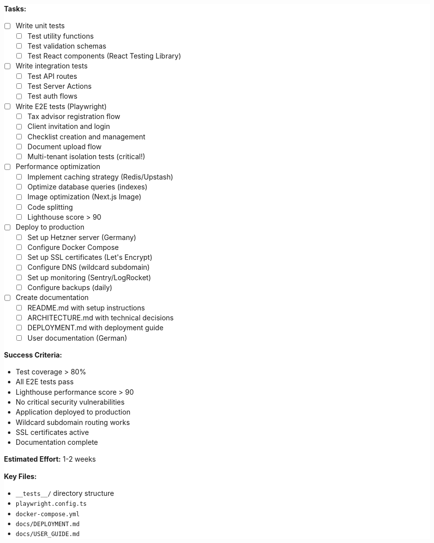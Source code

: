 **Tasks:**
- [ ] Write unit tests
  - [ ] Test utility functions
  - [ ] Test validation schemas
  - [ ] Test React components (React Testing Library)
- [ ] Write integration tests
  - [ ] Test API routes
  - [ ] Test Server Actions
  - [ ] Test auth flows
- [ ] Write E2E tests (Playwright)
  - [ ] Tax advisor registration flow
  - [ ] Client invitation and login
  - [ ] Checklist creation and management
  - [ ] Document upload flow
  - [ ] Multi-tenant isolation tests (critical!)
- [ ] Performance optimization
  - [ ] Implement caching strategy (Redis/Upstash)
  - [ ] Optimize database queries (indexes)
  - [ ] Image optimization (Next.js Image)
  - [ ] Code splitting
  - [ ] Lighthouse score > 90
- [ ] Deploy to production
  - [ ] Set up Hetzner server (Germany)
  - [ ] Configure Docker Compose
  - [ ] Set up SSL certificates (Let's Encrypt)
  - [ ] Configure DNS (wildcard subdomain)
  - [ ] Set up monitoring (Sentry/LogRocket)
  - [ ] Configure backups (daily)
- [ ] Create documentation
  - [ ] README.md with setup instructions
  - [ ] ARCHITECTURE.md with technical decisions
  - [ ] DEPLOYMENT.md with deployment guide
  - [ ] User documentation (German)

**Success Criteria:**
- Test coverage > 80%
- All E2E tests pass
- Lighthouse performance score > 90
- No critical security vulnerabilities
- Application deployed to production
- Wildcard subdomain routing works
- SSL certificates active
- Documentation complete

**Estimated Effort:** 1-2 weeks

**Key Files:**
- `__tests__/` directory structure
- `playwright.config.ts`
- `docker-compose.yml`
- `docs/DEPLOYMENT.md`
- `docs/USER_GUIDE.md`

